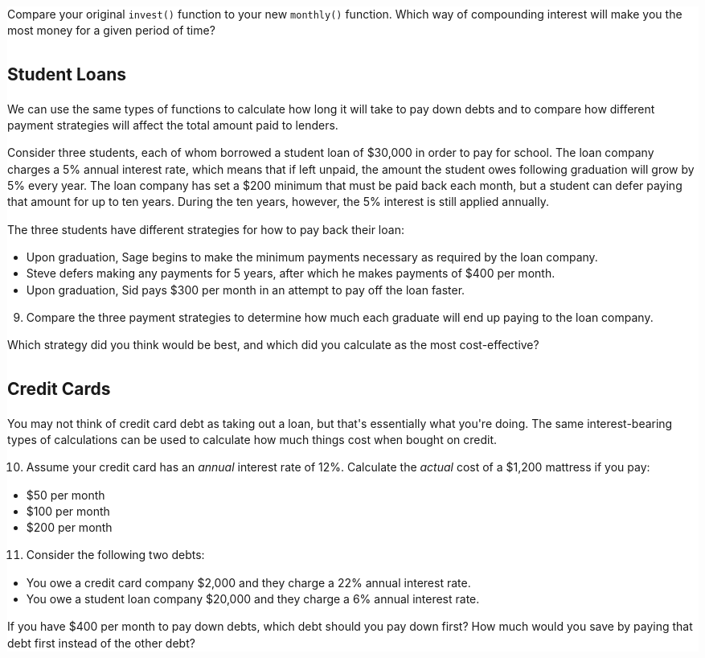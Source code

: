 Compare your original `invest()` function to your new `monthly()` function. Which way of compounding interest will make you the most money for a given period of time?

## Student Loans

We can use the same types of functions to calculate how long it will take to pay down debts and to compare how different payment strategies will affect the total amount paid to lenders.

Consider three students, each of whom borrowed a student loan of $30,000 in order to pay for school. The loan company charges a 5% annual interest rate, which means that if left unpaid, the amount the student owes following graduation will grow by 5% every year. The loan company has set a $200 minimum that must be paid back each month, but a student can defer paying that amount for up to ten years. During the ten years, however, the 5% interest is still applied annually.

The three students have different strategies for how to pay back their loan:

- Upon graduation, Sage begins to make the minimum payments necessary as required by the loan company.
- Steve defers making any payments for 5 years, after which he makes payments of $400 per month.
- Upon graduation, Sid pays $300 per month in an attempt to pay off the loan faster.

9. Compare the three payment strategies to determine how much each graduate will end up paying to the loan company.

Which strategy did you think would be best, and which did you calculate as the most cost-effective?

## Credit Cards

You may not think of credit card debt as taking out a loan, but that's essentially what you're doing. The same interest-bearing types of calculations can be used to calculate how much things cost when bought on credit.

10. Assume your credit card has an *annual* interest rate of 12%. Calculate the *actual* cost of a $1,200 mattress if you pay:

- $50 per month
- $100 per month
- $200 per month

11. Consider the following two debts:

- You owe a credit card company $2,000 and they charge a 22% annual interest rate.
- You owe a student loan company $20,000 and they charge a 6% annual interest rate.

If you have $400 per month to pay down debts, which debt should you pay down first? How much would you save by paying that debt first instead of the other debt?
